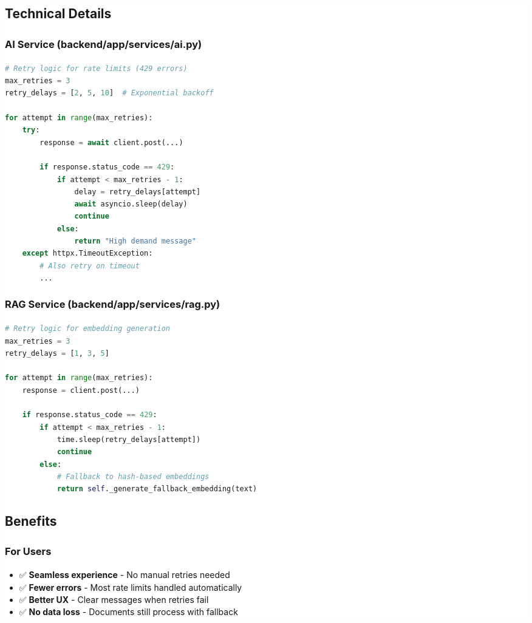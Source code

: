 ## Technical Details

### AI Service (backend/app/services/ai.py)

```python
# Retry logic for rate limits (429 errors)
max_retries = 3
retry_delays = [2, 5, 10]  # Exponential backoff

for attempt in range(max_retries):
    try:
        response = await client.post(...)
        
        if response.status_code == 429:
            if attempt < max_retries - 1:
                delay = retry_delays[attempt]
                await asyncio.sleep(delay)
                continue
            else:
                return "High demand message"
    except httpx.TimeoutException:
        # Also retry on timeout
        ...
```

### RAG Service (backend/app/services/rag.py)

```python
# Retry logic for embedding generation
max_retries = 3
retry_delays = [1, 3, 5]

for attempt in range(max_retries):
    response = client.post(...)
    
    if response.status_code == 429:
        if attempt < max_retries - 1:
            time.sleep(retry_delays[attempt])
            continue
        else:
            # Fallback to hash-based embeddings
            return self._generate_fallback_embedding(text)
```

## Benefits

### For Users
- ✅ **Seamless experience** - No manual retries needed
- ✅ **Fewer errors** - Most rate limits handled automatically
- ✅ **Better UX** - Clear messages when retries fail
- ✅ **No data loss** - Documents still process with fallback
